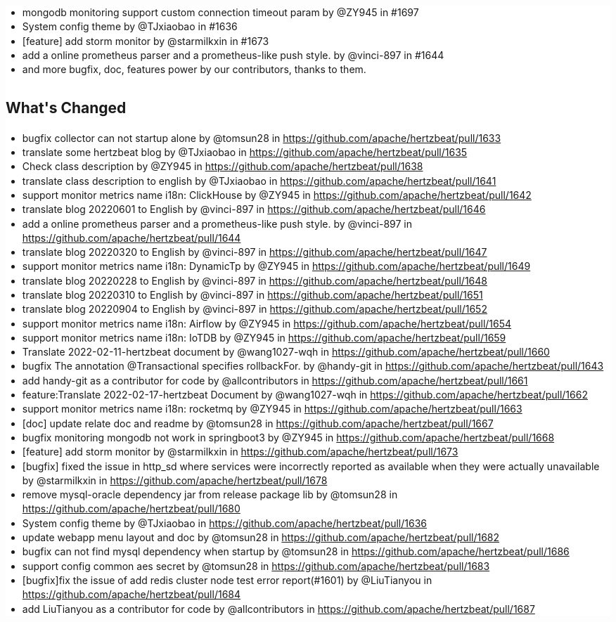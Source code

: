 - mongodb monitoring support custom connection timeout param by @ZY945 in #1697
- System config theme by @TJxiaobao in #1636
- [feature] add storm monitor by @starmilkxin in #1673
- add a online prometheus parser and a prometheus-like push style. by @vinci-897 in #1644
- and more bugfix, doc, features power by our contributors, thanks to them.

## What's Changed

- bugfix collector can not startup alone by @tomsun28 in <https://github.com/apache/hertzbeat/pull/1633>
- translate some hertzbeat blog by @TJxiaobao in <https://github.com/apache/hertzbeat/pull/1635>
- Check class description by @ZY945 in <https://github.com/apache/hertzbeat/pull/1638>
- translate class description to english by @TJxiaobao in <https://github.com/apache/hertzbeat/pull/1641>
- support monitor metrics name i18n: ClickHouse by @ZY945 in <https://github.com/apache/hertzbeat/pull/1642>
- translate blog 20220601 to English by @vinci-897 in <https://github.com/apache/hertzbeat/pull/1646>
- add a online prometheus parser and a prometheus-like push style. by @vinci-897 in <https://github.com/apache/hertzbeat/pull/1644>
- translate blog 20220320 to English by @vinci-897 in <https://github.com/apache/hertzbeat/pull/1647>
- support monitor metrics name i18n: DynamicTp by @ZY945 in <https://github.com/apache/hertzbeat/pull/1649>
- translate blog 20220228 to English by @vinci-897 in <https://github.com/apache/hertzbeat/pull/1648>
- translate blog 20220310 to English by @vinci-897 in <https://github.com/apache/hertzbeat/pull/1651>
- translate blog 20220904 to English by @vinci-897 in <https://github.com/apache/hertzbeat/pull/1652>
- support monitor metrics name i18n: Airflow by @ZY945 in <https://github.com/apache/hertzbeat/pull/1654>
- support monitor metrics name i18n: IoTDB by @ZY945 in <https://github.com/apache/hertzbeat/pull/1659>
- Translate 2022-02-11-hertzbeat document by @wang1027-wqh in <https://github.com/apache/hertzbeat/pull/1660>
- bugfix The annotation @Transactional specifies rollbackFor. by @handy-git in <https://github.com/apache/hertzbeat/pull/1643>
- add handy-git as a contributor for code by @allcontributors in <https://github.com/apache/hertzbeat/pull/1661>
- feature:Translate 2022-02-17-hertzbeat Document by @wang1027-wqh in <https://github.com/apache/hertzbeat/pull/1662>
- support monitor metrics name i18n: rocketmq by @ZY945 in <https://github.com/apache/hertzbeat/pull/1663>
- [doc] update relate doc and readme by @tomsun28 in <https://github.com/apache/hertzbeat/pull/1667>
- bugfix monitoring mongodb not work in springboot3 by @ZY945 in <https://github.com/apache/hertzbeat/pull/1668>
- [feature] add storm monitor by @starmilkxin in <https://github.com/apache/hertzbeat/pull/1673>
- [bugfix] fixed the issue in http_sd where services were incorrectly reported as available when they were actually unavailable by @starmilkxin in <https://github.com/apache/hertzbeat/pull/1678>
- remove mysql-oracle dependency jar from release package lib by @tomsun28 in <https://github.com/apache/hertzbeat/pull/1680>
- System config theme by @TJxiaobao in <https://github.com/apache/hertzbeat/pull/1636>
- update webapp menu layout and doc by @tomsun28 in <https://github.com/apache/hertzbeat/pull/1682>
- bugfix can not find mysql dependency when startup by @tomsun28 in <https://github.com/apache/hertzbeat/pull/1686>
- support config common aes secret by @tomsun28 in <https://github.com/apache/hertzbeat/pull/1683>
- [bugfix]fix the issue of add redis cluster node test error report(#1601) by @LiuTianyou in <https://github.com/apache/hertzbeat/pull/1684>
- add LiuTianyou as a contributor for code by @allcontributors in <https://github.com/apache/hertzbeat/pull/1687>